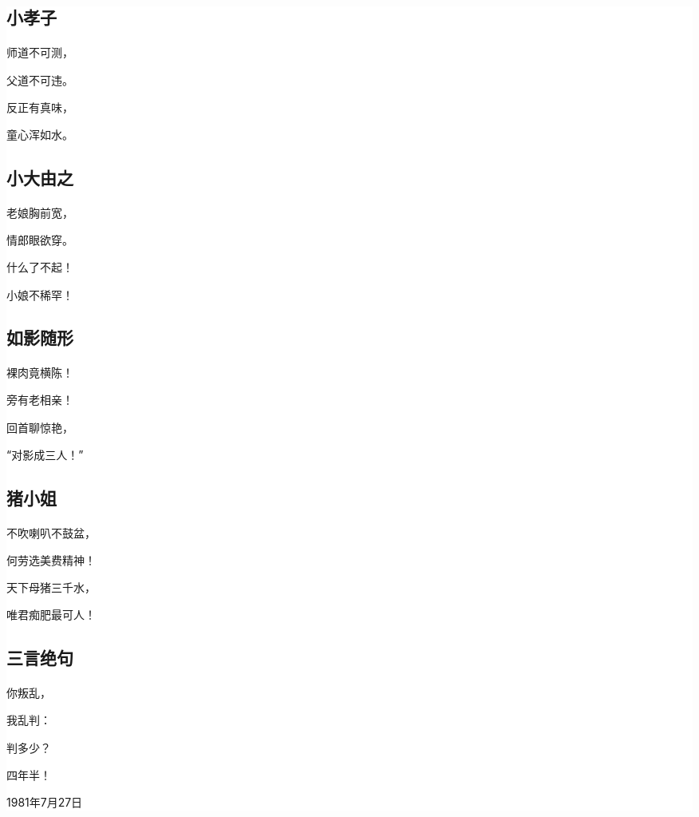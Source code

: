 

## 小孝子

师道不可测，

父道不可违。

反正有真味，

童心浑如水。



## 小大由之

老娘胸前宽，

情郎眼欲穿。

什么了不起！

小娘不稀罕！



## 如影随形

裸肉竟横陈！

旁有老相亲！

回首聊惊艳，

“对影成三人！”



## 猪小姐

不吹喇叭不鼓盆，

何劳选美费精神！

天下母猪三千水，

唯君痴肥最可人！



## 三言绝句

你叛乱，

我乱判：

判多少？

四年半！

1981年7月27日
